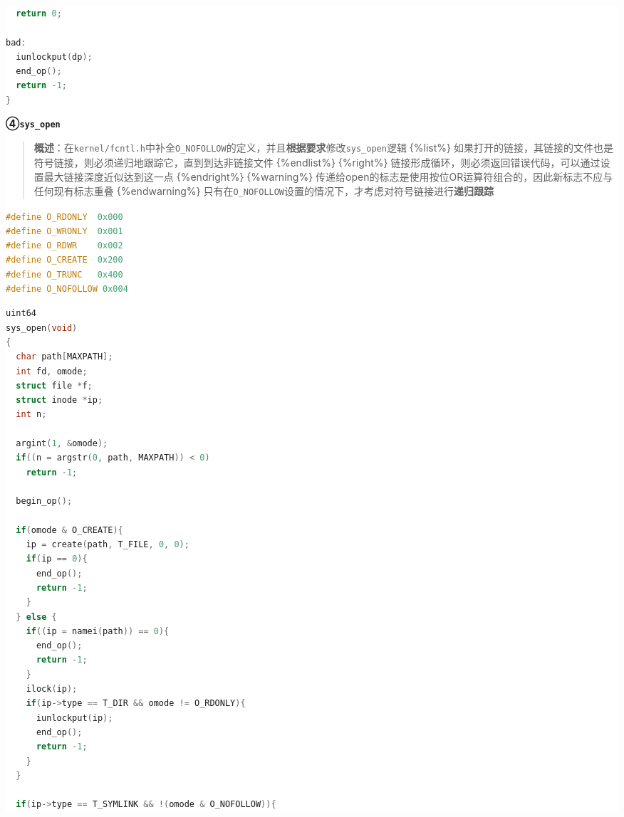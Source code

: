 ```c
  return 0;

bad:
  iunlockput(dp);
  end_op();
  return -1;
}
```
**④`sys_open`**
>**概述**：在`kernel/fcntl.h`中补全`O_NOFOLLOW`的定义，并且**根据要求**修改`sys_open`逻辑
{%list%}
如果打开的链接，其链接的文件也是符号链接，则必须递归地跟踪它，直到到达非链接文件
{%endlist%}
{%right%}
链接形成循环，则必须返回错误代码，可以通过设置最大链接深度近似达到这一点
{%endright%}
{%warning%}
传递给open的标志是使用按位OR运算符组合的，因此新标志不应与任何现有标志重叠
{%endwarning%}
>只有在`O_NOFOLLOW`设置的情况下，才考虑对符号链接进行**递归跟踪**
```c
#define O_RDONLY  0x000
#define O_WRONLY  0x001
#define O_RDWR    0x002
#define O_CREATE  0x200
#define O_TRUNC   0x400
#define O_NOFOLLOW 0x004
```
```c
uint64
sys_open(void)
{
  char path[MAXPATH];
  int fd, omode;
  struct file *f;
  struct inode *ip;
  int n;

  argint(1, &omode);
  if((n = argstr(0, path, MAXPATH)) < 0)
    return -1;

  begin_op();

  if(omode & O_CREATE){
    ip = create(path, T_FILE, 0, 0);
    if(ip == 0){
      end_op();
      return -1;
    }
  } else {
    if((ip = namei(path)) == 0){
      end_op();
      return -1;
    }
    ilock(ip);
    if(ip->type == T_DIR && omode != O_RDONLY){
      iunlockput(ip);
      end_op();
      return -1;
    }
  }

  if(ip->type == T_SYMLINK && !(omode & O_NOFOLLOW)){
```
